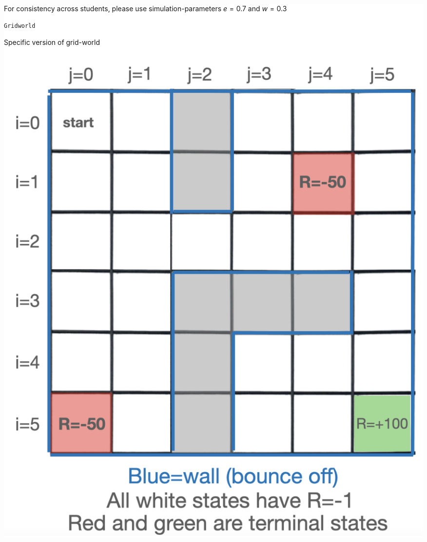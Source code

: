 
For consistency across students, please use simulation-parameters $e=0.7$ and $w=0.3$

`Gridworld`

Specific version of grid-world

![](images/2024-10-13-14-30-54.png)
